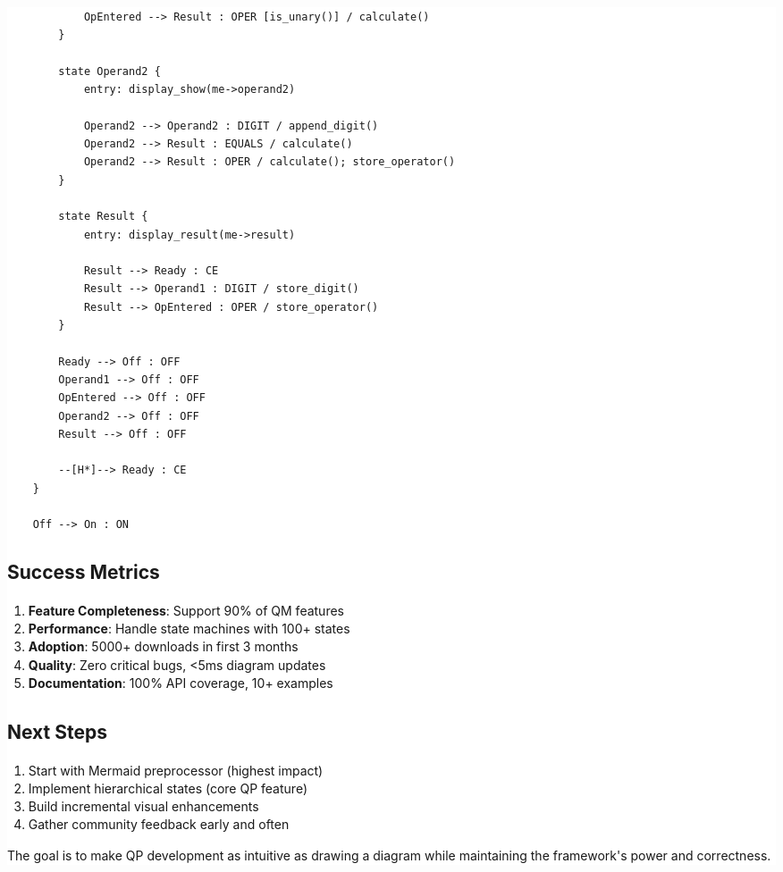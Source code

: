 ```mermaid
            OpEntered --> Result : OPER [is_unary()] / calculate()
        }
        
        state Operand2 {
            entry: display_show(me->operand2)
            
            Operand2 --> Operand2 : DIGIT / append_digit()
            Operand2 --> Result : EQUALS / calculate()
            Operand2 --> Result : OPER / calculate(); store_operator()
        }
        
        state Result {
            entry: display_result(me->result)
            
            Result --> Ready : CE
            Result --> Operand1 : DIGIT / store_digit()
            Result --> OpEntered : OPER / store_operator()
        }
        
        Ready --> Off : OFF
        Operand1 --> Off : OFF  
        OpEntered --> Off : OFF
        Operand2 --> Off : OFF
        Result --> Off : OFF
        
        --[H*]--> Ready : CE
    }
    
    Off --> On : ON
```

## Success Metrics

1. **Feature Completeness**: Support 90% of QM features
2. **Performance**: Handle state machines with 100+ states
3. **Adoption**: 5000+ downloads in first 3 months
4. **Quality**: Zero critical bugs, <5ms diagram updates
5. **Documentation**: 100% API coverage, 10+ examples

## Next Steps

1. Start with Mermaid preprocessor (highest impact)
2. Implement hierarchical states (core QP feature)
3. Build incremental visual enhancements
4. Gather community feedback early and often

The goal is to make QP development as intuitive as drawing a diagram while maintaining the framework's power and correctness.
